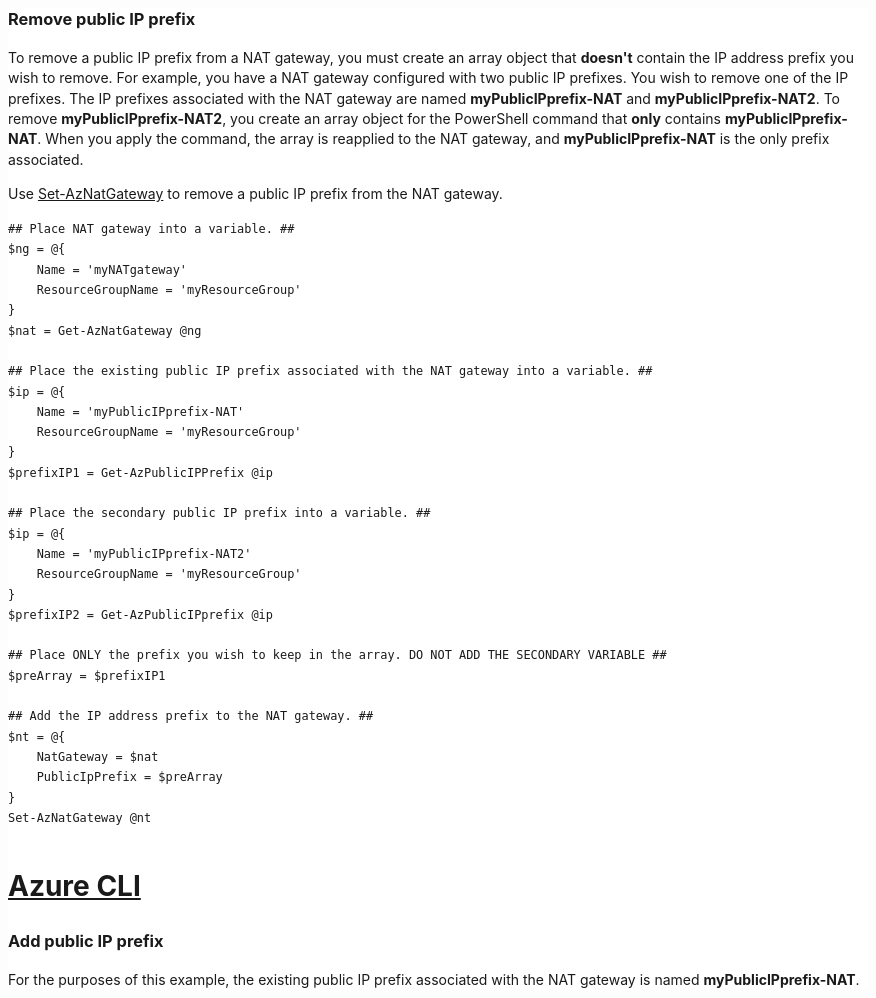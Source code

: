### Remove public IP prefix

To remove a public IP prefix from a NAT gateway, you must create an array object that **doesn't** contain the IP address prefix you wish to remove. For example, you have a NAT gateway configured with two public IP prefixes. You wish to remove one of the IP prefixes. The IP prefixes associated with the NAT gateway are named **myPublicIPprefix-NAT** and **myPublicIPprefix-NAT2**. To remove **myPublicIPprefix-NAT2**, you create an array object for the PowerShell command that **only** contains **myPublicIPprefix-NAT**. When you apply the command, the array is reapplied to the NAT gateway, and **myPublicIPprefix-NAT** is the only prefix associated.

Use [Set-AzNatGateway](/powershell/module/az.network/set-aznatgateway) to remove a public IP prefix from the NAT gateway.

```azurepowershell
## Place NAT gateway into a variable. ##
$ng = @{
    Name = 'myNATgateway'
    ResourceGroupName = 'myResourceGroup'
}
$nat = Get-AzNatGateway @ng

## Place the existing public IP prefix associated with the NAT gateway into a variable. ##
$ip = @{
    Name = 'myPublicIPprefix-NAT'
    ResourceGroupName = 'myResourceGroup'
}
$prefixIP1 = Get-AzPublicIPPrefix @ip

## Place the secondary public IP prefix into a variable. ##
$ip = @{
    Name = 'myPublicIPprefix-NAT2'
    ResourceGroupName = 'myResourceGroup'
}
$prefixIP2 = Get-AzPublicIPprefix @ip

## Place ONLY the prefix you wish to keep in the array. DO NOT ADD THE SECONDARY VARIABLE ##
$preArray = $prefixIP1

## Add the IP address prefix to the NAT gateway. ##
$nt = @{
    NatGateway = $nat
    PublicIpPrefix = $preArray
}
Set-AzNatGateway @nt
```

# [**Azure CLI**](#tab/manage-nat-cli)

### Add public IP prefix

For the purposes of this example, the existing public IP prefix associated with the NAT gateway is named **myPublicIPprefix-NAT**.
